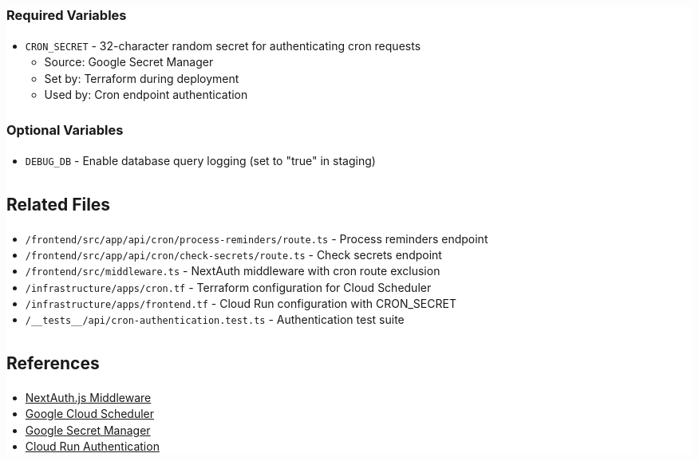 ### Required Variables

- `CRON_SECRET` - 32-character random secret for authenticating cron requests
  - Source: Google Secret Manager
  - Set by: Terraform during deployment
  - Used by: Cron endpoint authentication

### Optional Variables

- `DEBUG_DB` - Enable database query logging (set to "true" in staging)

## Related Files

- `/frontend/src/app/api/cron/process-reminders/route.ts` - Process reminders endpoint
- `/frontend/src/app/api/cron/check-secrets/route.ts` - Check secrets endpoint
- `/frontend/src/middleware.ts` - NextAuth middleware with cron route exclusion
- `/infrastructure/apps/cron.tf` - Terraform configuration for Cloud Scheduler
- `/infrastructure/apps/frontend.tf` - Cloud Run configuration with CRON_SECRET
- `/__tests__/api/cron-authentication.test.ts` - Authentication test suite

## References

- [NextAuth.js Middleware](https://next-auth.js.org/configuration/nextjs#middleware)
- [Google Cloud Scheduler](https://cloud.google.com/scheduler/docs)
- [Google Secret Manager](https://cloud.google.com/secret-manager/docs)
- [Cloud Run Authentication](https://cloud.google.com/run/docs/authenticating/overview)
